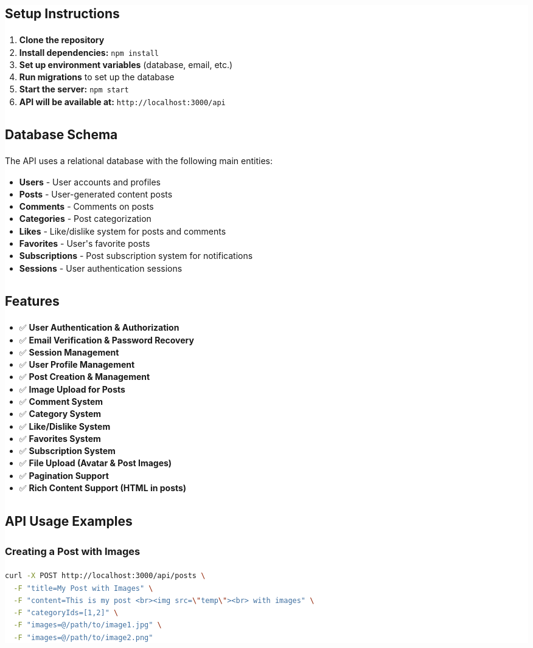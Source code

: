 ## Setup Instructions

1. **Clone the repository**
2. **Install dependencies:** `npm install`
3. **Set up environment variables** (database, email, etc.)
4. **Run migrations** to set up the database
5. **Start the server:** `npm start`
6. **API will be available at:** `http://localhost:3000/api`

## Database Schema

The API uses a relational database with the following main entities:
- **Users** - User accounts and profiles
- **Posts** - User-generated content posts
- **Comments** - Comments on posts
- **Categories** - Post categorization
- **Likes** - Like/dislike system for posts and comments
- **Favorites** - User's favorite posts
- **Subscriptions** - Post subscription system for notifications
- **Sessions** - User authentication sessions

## Features

- ✅ **User Authentication & Authorization**
- ✅ **Email Verification & Password Recovery**
- ✅ **Session Management**
- ✅ **User Profile Management**
- ✅ **Post Creation & Management**
- ✅ **Image Upload for Posts**
- ✅ **Comment System**
- ✅ **Category System**
- ✅ **Like/Dislike System**
- ✅ **Favorites System**
- ✅ **Subscription System**
- ✅ **File Upload (Avatar & Post Images)**
- ✅ **Pagination Support**
- ✅ **Rich Content Support (HTML in posts)**

## API Usage Examples

### Creating a Post with Images
```bash
curl -X POST http://localhost:3000/api/posts \
  -F "title=My Post with Images" \
  -F "content=This is my post <br><img src=\"temp\"><br> with images" \
  -F "categoryIds=[1,2]" \
  -F "images=@/path/to/image1.jpg" \
  -F "images=@/path/to/image2.png"
```
